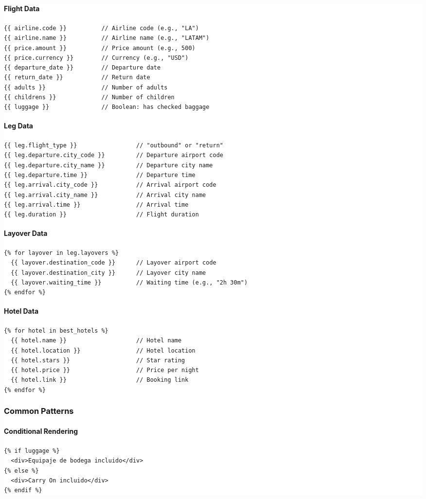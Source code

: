 #### Flight Data
```liquid
{{ airline.code }}          // Airline code (e.g., "LA")
{{ airline.name }}          // Airline name (e.g., "LATAM")
{{ price.amount }}          // Price amount (e.g., 500)
{{ price.currency }}        // Currency (e.g., "USD")
{{ departure_date }}        // Departure date
{{ return_date }}           // Return date
{{ adults }}                // Number of adults
{{ childrens }}             // Number of children
{{ luggage }}               // Boolean: has checked baggage
```

#### Leg Data
```liquid
{{ leg.flight_type }}                 // "outbound" or "return"
{{ leg.departure.city_code }}         // Departure airport code
{{ leg.departure.city_name }}         // Departure city name
{{ leg.departure.time }}              // Departure time
{{ leg.arrival.city_code }}           // Arrival airport code
{{ leg.arrival.city_name }}           // Arrival city name
{{ leg.arrival.time }}                // Arrival time
{{ leg.duration }}                    // Flight duration
```

#### Layover Data
```liquid
{% for layover in leg.layovers %}
  {{ layover.destination_code }}      // Layover airport code
  {{ layover.destination_city }}      // Layover city name
  {{ layover.waiting_time }}          // Waiting time (e.g., "2h 30m")
{% endfor %}
```

#### Hotel Data
```liquid
{% for hotel in best_hotels %}
  {{ hotel.name }}                    // Hotel name
  {{ hotel.location }}                // Hotel location
  {{ hotel.stars }}                   // Star rating
  {{ hotel.price }}                   // Price per night
  {{ hotel.link }}                    // Booking link
{% endfor %}
```

### Common Patterns

#### Conditional Rendering
```liquid
{% if luggage %}
  <div>Equipaje de bodega incluido</div>
{% else %}
  <div>Carry On incluido</div>
{% endif %}
```
